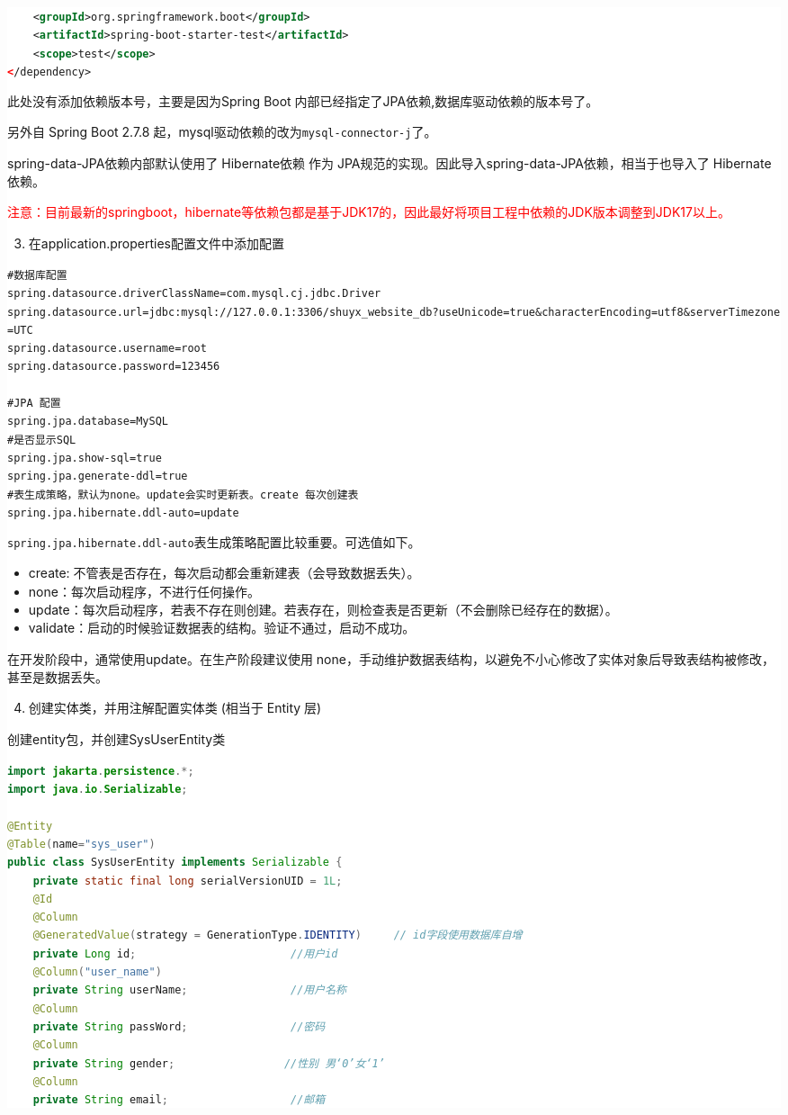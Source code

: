 ```xml
    <groupId>org.springframework.boot</groupId>
    <artifactId>spring-boot-starter-test</artifactId>
    <scope>test</scope>
</dependency>
```

此处没有添加依赖版本号，主要是因为Spring Boot 内部已经指定了JPA依赖,数据库驱动依赖的版本号了。

另外自 Spring Boot 2.7.8 起，mysql驱动依赖的改为`mysql-connector-j`了。

spring-data-JPA依赖内部默认使用了 Hibernate依赖 作为 JPA规范的实现。因此导入spring-data-JPA依赖，相当于也导入了 Hibernate 依赖。

<span style="color: red;">注意：目前最新的springboot，hibernate等依赖包都是基于JDK17的，因此最好将项目工程中依赖的JDK版本调整到JDK17以上。</span>

3. 在application.properties配置文件中添加配置

```properties
#数据库配置
spring.datasource.driverClassName=com.mysql.cj.jdbc.Driver
spring.datasource.url=jdbc:mysql://127.0.0.1:3306/shuyx_website_db?useUnicode=true&characterEncoding=utf8&serverTimezone=UTC
spring.datasource.username=root
spring.datasource.password=123456

#JPA 配置
spring.jpa.database=MySQL
#是否显示SQL
spring.jpa.show-sql=true
spring.jpa.generate-ddl=true
#表生成策略，默认为none。update会实时更新表。create 每次创建表
spring.jpa.hibernate.ddl-auto=update

```

`spring.jpa.hibernate.ddl-auto`表生成策略配置比较重要。可选值如下。
- create: 不管表是否存在，每次启动都会重新建表（会导致数据丢失）。
- none：每次启动程序，不进行任何操作。
- update：每次启动程序，若表不存在则创建。若表存在，则检查表是否更新（不会删除已经存在的数据）。
- validate：启动的时候验证数据表的结构。验证不通过，启动不成功。


在开发阶段中，通常使用update。在生产阶段建议使用 none，手动维护数据表结构，以避免不小心修改了实体对象后导致表结构被修改，甚至是数据丢失。


4. 创建实体类，并用注解配置实体类 (相当于 Entity 层)

创建entity包，并创建SysUserEntity类

```java
import jakarta.persistence.*;
import java.io.Serializable;

@Entity
@Table(name="sys_user")
public class SysUserEntity implements Serializable {
    private static final long serialVersionUID = 1L;
    @Id
    @Column
    @GeneratedValue(strategy = GenerationType.IDENTITY)     // id字段使用数据库自增
    private Long id;                        //用户id
    @Column("user_name")
    private String userName;                //用户名称
    @Column
    private String passWord;                //密码
    @Column
    private String gender;                 //性别 男‘0’女‘1’
    @Column
    private String email;                   //邮箱
```
